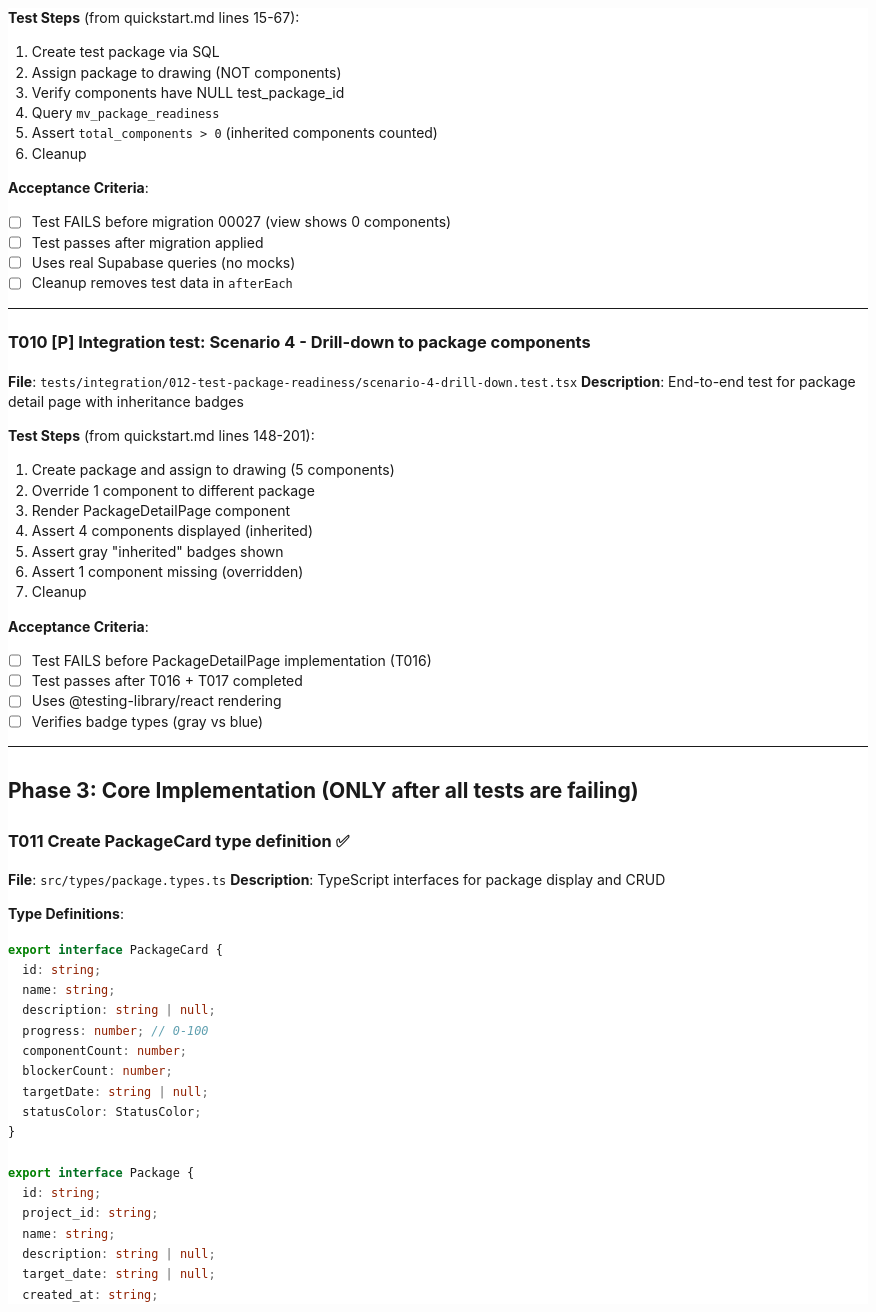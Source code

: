 **Test Steps** (from quickstart.md lines 15-67):
1. Create test package via SQL
2. Assign package to drawing (NOT components)
3. Verify components have NULL test_package_id
4. Query `mv_package_readiness`
5. Assert `total_components > 0` (inherited components counted)
6. Cleanup

**Acceptance Criteria**:
- [ ] Test FAILS before migration 00027 (view shows 0 components)
- [ ] Test passes after migration applied
- [ ] Uses real Supabase queries (no mocks)
- [ ] Cleanup removes test data in `afterEach`

---

### T010 [P] Integration test: Scenario 4 - Drill-down to package components
**File**: `tests/integration/012-test-package-readiness/scenario-4-drill-down.test.tsx`
**Description**: End-to-end test for package detail page with inheritance badges

**Test Steps** (from quickstart.md lines 148-201):
1. Create package and assign to drawing (5 components)
2. Override 1 component to different package
3. Render PackageDetailPage component
4. Assert 4 components displayed (inherited)
5. Assert gray "inherited" badges shown
6. Assert 1 component missing (overridden)
7. Cleanup

**Acceptance Criteria**:
- [ ] Test FAILS before PackageDetailPage implementation (T016)
- [ ] Test passes after T016 + T017 completed
- [ ] Uses @testing-library/react rendering
- [ ] Verifies badge types (gray vs blue)

---

## Phase 3: Core Implementation (ONLY after all tests are failing)

### T011 Create PackageCard type definition ✅
**File**: `src/types/package.types.ts`
**Description**: TypeScript interfaces for package display and CRUD

**Type Definitions**:
```typescript
export interface PackageCard {
  id: string;
  name: string;
  description: string | null;
  progress: number; // 0-100
  componentCount: number;
  blockerCount: number;
  targetDate: string | null;
  statusColor: StatusColor;
}

export interface Package {
  id: string;
  project_id: string;
  name: string;
  description: string | null;
  target_date: string | null;
  created_at: string;
```